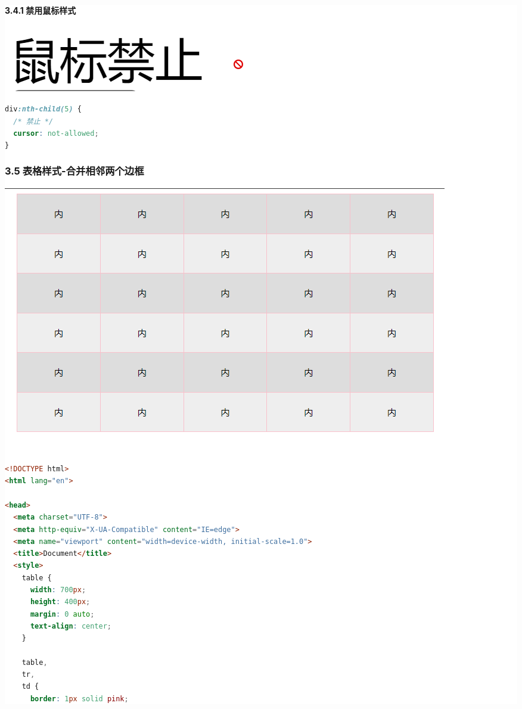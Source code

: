 #### 3.4.1 禁用鼠标样式

 ![](assets/1683632962566.png)

~~~css
div:nth-child(5) {
  /* 禁止 */
  cursor: not-allowed;
}
~~~



### 3.5 表格样式-合并相邻两个边框

 ![](assets/1683633008667.png)

~~~html

<!DOCTYPE html>
<html lang="en">

<head>
  <meta charset="UTF-8">
  <meta http-equiv="X-UA-Compatible" content="IE=edge">
  <meta name="viewport" content="width=device-width, initial-scale=1.0">
  <title>Document</title>
  <style>
    table {
      width: 700px;
      height: 400px;
      margin: 0 auto;
      text-align: center;
    }

    table,
    tr,
    td {
      border: 1px solid pink;
~~~